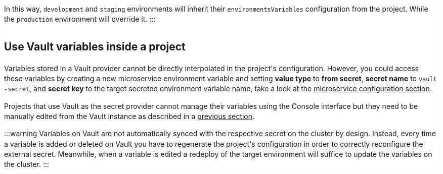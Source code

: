   In this way, `development` and `staging` environments will inherit their `environmentsVariables` configuration from the project. While the `production` environment will override it.
  :::

## Use Vault variables inside a project

Variables stored in a Vault provider cannot be directly interpolated in the project's configuration. However, you could access these variables by creating a new microservice environment variable and setting **value type** to **from secret**, **secret name** to `vault-secret`, and **secret key** to the target secreted environment variable name, take a look at the [microservice configuration section](/development_suite/api-console/api-design/services.md#environment-variable-configuration).

Projects that use Vault as the secret provider cannot manage their variables using the Console interface but they need to be manually edited from the Vault instance as described in a [previous section](#secret-engines-and-vault-secrets).

:::warning
Variables on Vault are not automatically synced with the respective secret on the cluster by design. Instead, every time a variable is added or deleted on Vault you have to regenerate the project's configuration in order to correctly reconfigure the external secret. Meanwhile, when a variable is edited a redeploy of the target environment will suffice to update the variables on the cluster.
:::
